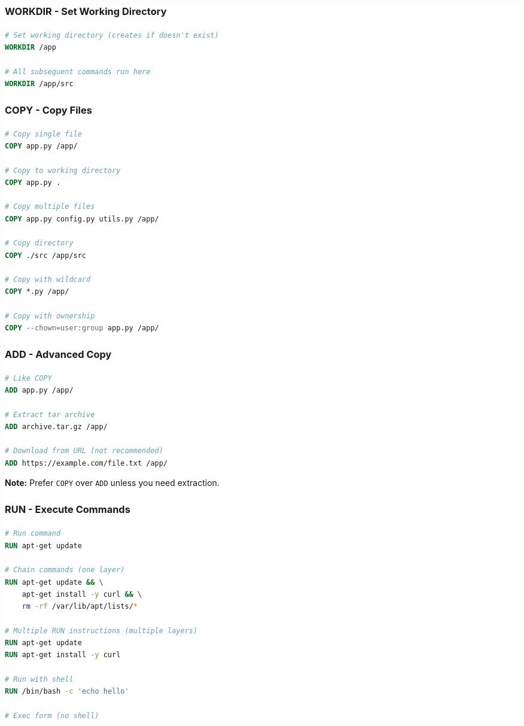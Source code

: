 ### WORKDIR - Set Working Directory

```dockerfile
# Set working directory (creates if doesn't exist)
WORKDIR /app

# All subsequent commands run here
WORKDIR /app/src
```

### COPY - Copy Files

```dockerfile
# Copy single file
COPY app.py /app/

# Copy to working directory
COPY app.py .

# Copy multiple files
COPY app.py config.py utils.py /app/

# Copy directory
COPY ./src /app/src

# Copy with wildcard
COPY *.py /app/

# Copy with ownership
COPY --chown=user:group app.py /app/
```

### ADD - Advanced Copy

```dockerfile
# Like COPY
ADD app.py /app/

# Extract tar archive
ADD archive.tar.gz /app/

# Download from URL (not recommended)
ADD https://example.com/file.txt /app/
```

**Note:** Prefer `COPY` over `ADD` unless you need extraction.

### RUN - Execute Commands

```dockerfile
# Run command
RUN apt-get update

# Chain commands (one layer)
RUN apt-get update && \
    apt-get install -y curl && \
    rm -rf /var/lib/apt/lists/*

# Multiple RUN instructions (multiple layers)
RUN apt-get update
RUN apt-get install -y curl

# Run with shell
RUN /bin/bash -c 'echo hello'

# Exec form (no shell)
```